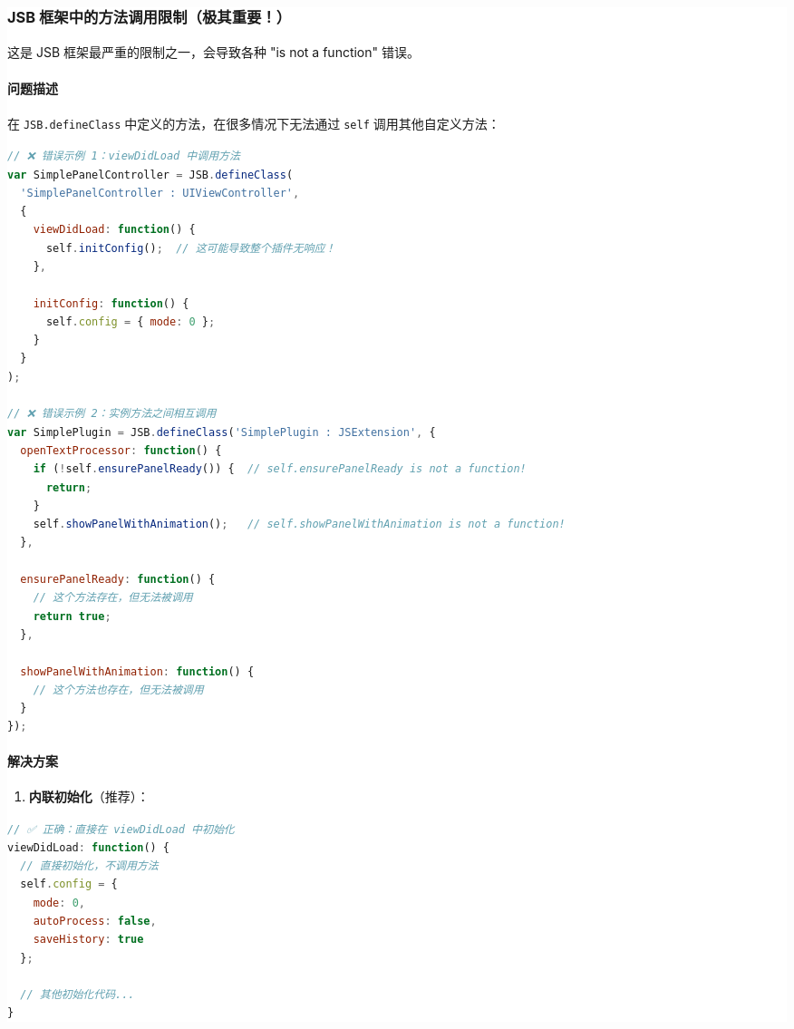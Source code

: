 ### JSB 框架中的方法调用限制（极其重要！）

这是 JSB 框架最严重的限制之一，会导致各种 "is not a function" 错误。

#### 问题描述

在 `JSB.defineClass` 中定义的方法，在很多情况下无法通过 `self` 调用其他自定义方法：

```javascript
// ❌ 错误示例 1：viewDidLoad 中调用方法
var SimplePanelController = JSB.defineClass(
  'SimplePanelController : UIViewController',
  {
    viewDidLoad: function() {
      self.initConfig();  // 这可能导致整个插件无响应！
    },
    
    initConfig: function() {
      self.config = { mode: 0 };
    }
  }
);

// ❌ 错误示例 2：实例方法之间相互调用
var SimplePlugin = JSB.defineClass('SimplePlugin : JSExtension', {
  openTextProcessor: function() {
    if (!self.ensurePanelReady()) {  // self.ensurePanelReady is not a function!
      return;
    }
    self.showPanelWithAnimation();   // self.showPanelWithAnimation is not a function!
  },
  
  ensurePanelReady: function() {
    // 这个方法存在，但无法被调用
    return true;
  },
  
  showPanelWithAnimation: function() {
    // 这个方法也存在，但无法被调用
  }
});
```

#### 解决方案

1. **内联初始化**（推荐）：

```javascript
// ✅ 正确：直接在 viewDidLoad 中初始化
viewDidLoad: function() {
  // 直接初始化，不调用方法
  self.config = {
    mode: 0,
    autoProcess: false,
    saveHistory: true
  };
  
  // 其他初始化代码...
}
```
